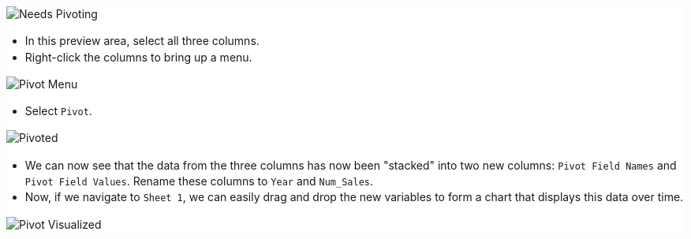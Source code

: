 ![Needs Pivoting](https://github.com/emilyfuhrman/datavis_design/blob/master/2019_Spring/Studios/Images/01/38_Needs_Pivoting.png)

* In this preview area, select all three columns.
* Right-click the columns to bring up a menu.

![Pivot Menu](https://github.com/emilyfuhrman/datavis_design/blob/master/2019_Spring/Studios/Images/01/39_Pivot_Menu.png)

* Select `Pivot`. 

![Pivoted](https://github.com/emilyfuhrman/datavis_design/blob/master/2019_Spring/Studios/Images/01/40_Pivoted.png)

* We can now see that the data from the three columns has now been "stacked" into two new columns: `Pivot Field Names` and `Pivot Field Values`. Rename these columns to `Year` and `Num_Sales`.
* Now, if we navigate to `Sheet 1`, we can easily drag and drop the new variables to form a chart that displays this data over time.

![Pivot Visualized](https://github.com/emilyfuhrman/datavis_design/blob/master/2019_Spring/Studios/Images/01/41_Pivot_Visualized.png)